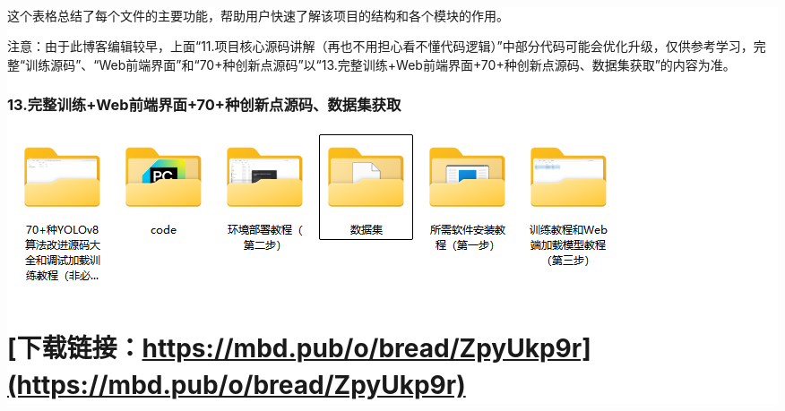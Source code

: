 这个表格总结了每个文件的主要功能，帮助用户快速了解该项目的结构和各个模块的作用。

注意：由于此博客编辑较早，上面“11.项目核心源码讲解（再也不用担心看不懂代码逻辑）”中部分代码可能会优化升级，仅供参考学习，完整“训练源码”、“Web前端界面”和“70+种创新点源码”以“13.完整训练+Web前端界面+70+种创新点源码、数据集获取”的内容为准。

### 13.完整训练+Web前端界面+70+种创新点源码、数据集获取

![19.png](19.png)


# [下载链接：https://mbd.pub/o/bread/ZpyUkp9r](https://mbd.pub/o/bread/ZpyUkp9r)